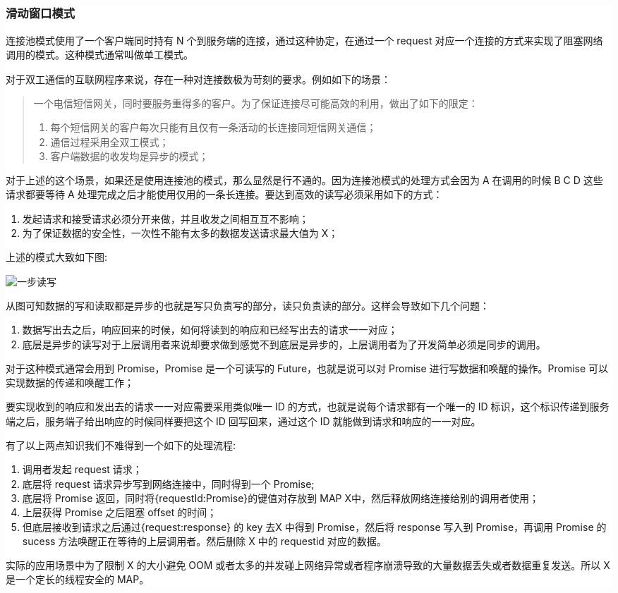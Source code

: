 ### <a id="滑动窗口模式">滑动窗口模式</a>

连接池模式使用了一个客户端同时持有 N 个到服务端的连接，通过这种协定，在通过一个 request 对应一个连接的方式来实现了阻塞网络调用的模式。这种模式通常叫做单工模式。

对于双工通信的互联网程序来说，存在一种对连接数极为苛刻的要求。例如如下的场景：

> 一个电信短信网关，同时要服务重得多的客户。为了保证连接尽可能高效的利用，做出了如下的限定：
>
> 1. 每个短信网关的客户每次只能有且仅有一条活动的长连接同短信网关通信；
> 2. 通信过程采用全双工模式；
> 3. 客户端数据的收发均是异步的模式；

对于上述的这个场景，如果还是使用连接池的模式，那么显然是行不通的。因为连接池模式的处理方式会因为 A 在调用的时候 B C D 这些请求都要等待 A 处理完成之后才能使用仅用的一条长连接。要达到高效的读写必须采用如下的方式：

1. 发起请求和接受请求必须分开来做，并且收发之间相互互不影响；
2. 为了保证数据的安全性，一次性不能有太多的数据发送请求最大值为 X；

上述的模式大致如下图:

![一步读写](https://ww4.sinaimg.cn/large/006tKfTcgy1fdtn36uuy0j30r80ts75e.jpg)

从图可知数据的写和读取都是异步的也就是写只负责写的部分，读只负责读的部分。这样会导致如下几个问题：

1. 数据写出去之后，响应回来的时候，如何将读到的响应和已经写出去的请求一一对应；
2. 底层是异步的读写对于上层调用者来说却要求做到感觉不到底层是异步的，上层调用者为了开发简单必须是同步的调用。

对于这种模式通常会用到 Promise，Promise 是一个可读写的 Future，也就是说可以对 Promise 进行写数据和唤醒的操作。Promise 可以实现数据的传递和唤醒工作；

要实现收到的响应和发出去的请求一一对应需要采用类似唯一 ID 的方式，也就是说每个请求都有一个唯一的 ID 标识，这个标识传递到服务端之后，服务端子给出响应的时候同样要把这个 ID 回写回来，通过这个 ID 就能做到请求和响应的一一对应。

有了以上两点知识我们不难得到一个如下的处理流程:

1. 调用者发起 request 请求；
2. 底层将 request 请求异步写到网络连接中，同时得到一个 Promise;
3. 底层将 Promise 返回，同时将{requestId:Promise}的键值对存放到 MAP  X中，然后释放网络连接给别的调用者使用；
4. 上层获得 Promise 之后阻塞 offset 的时间；
5. 但底层接收到请求之后通过{request:response} 的 key 去X 中得到 Promise，然后将 response 写入到 Promise，再调用 Promise 的 sucess 方法唤醒正在等待的上层调用者。然后删除 X 中的 requestid 对应的数据。

实际的应用场景中为了限制 X 的大小避免 OOM 或者太多的并发碰上网络异常或者程序崩溃导致的大量数据丢失或者数据重复发送。所以 X 是一个定长的线程安全的 MAP。

